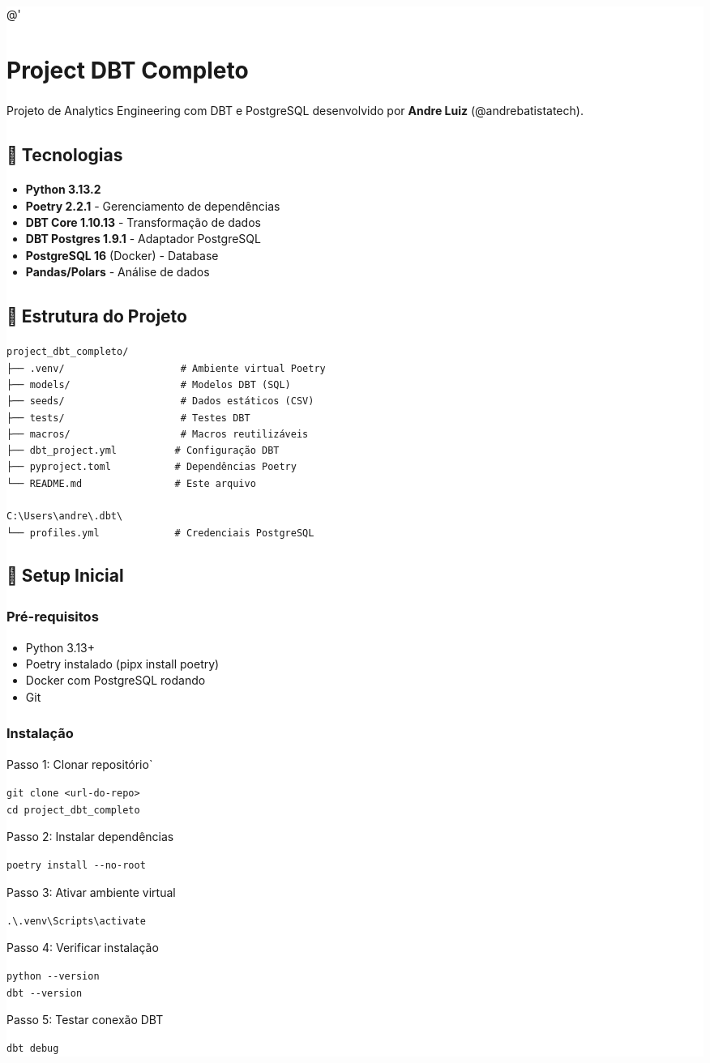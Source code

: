 @'
# Project DBT Completo

Projeto de Analytics Engineering com DBT e PostgreSQL desenvolvido por **Andre Luiz** (@andrebatistatech).

## 🚀 Tecnologias

- **Python 3.13.2**
- **Poetry 2.2.1** - Gerenciamento de dependências
- **DBT Core 1.10.13** - Transformação de dados
- **DBT Postgres 1.9.1** - Adaptador PostgreSQL
- **PostgreSQL 16** (Docker) - Database
- **Pandas/Polars** - Análise de dados

## 📁 Estrutura do Projeto
```
project_dbt_completo/
├── .venv/                    # Ambiente virtual Poetry
├── models/                   # Modelos DBT (SQL)
├── seeds/                    # Dados estáticos (CSV)
├── tests/                    # Testes DBT
├── macros/                   # Macros reutilizáveis
├── dbt_project.yml          # Configuração DBT
├── pyproject.toml           # Dependências Poetry
└── README.md                # Este arquivo

C:\Users\andre\.dbt\
└── profiles.yml             # Credenciais PostgreSQL
```
## 🔧 Setup Inicial

### Pré-requisitos

- Python 3.13+
- Poetry instalado (pipx install poetry)
- Docker com PostgreSQL rodando
- Git

### Instalação

Passo 1: Clonar repositório`
```
git clone <url-do-repo>
cd project_dbt_completo
```
Passo 2: Instalar dependências
```
poetry install --no-root
```
Passo 3: Ativar ambiente virtual
```
.\.venv\Scripts\activate
```
Passo 4: Verificar instalação
```
python --version
dbt --version
```
Passo 5: Testar conexão DBT
```
dbt debug
```